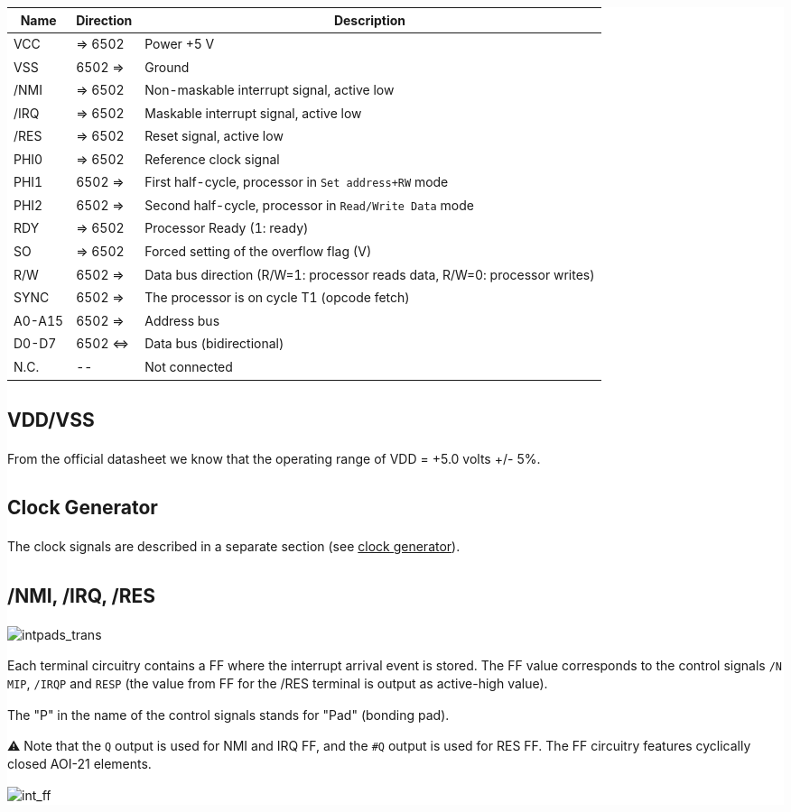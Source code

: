 |Name|Direction|Description|
|---|---|---|
|VCC| => 6502     |Power +5 V|
|VSS| 6502 =>     |Ground|
|/NMI| => 6502  |Non-maskable interrupt signal, active low|
|/IRQ| => 6502  |Maskable interrupt signal, active low|
|/RES| => 6502  |Reset signal, active low|
|PHI0| => 6502 |Reference clock signal|
|PHI1| 6502 =>  |First half-cycle, processor in `Set address+RW` mode|
|PHI2| 6502 => |Second half-cycle, processor in `Read/Write Data` mode|
|RDY| => 6502 |Processor Ready (1: ready)|
|SO| => 6502 |Forced setting of the overflow flag (V)|
|R/W| 6502 => |Data bus direction (R/W=1: processor reads data, R/W=0: processor writes)|
|SYNC| 6502 => |The processor is on cycle T1 (opcode fetch)|
|A0-A15| 6502 => |Address bus|
|D0-D7| 6502 <=> |Data bus (bidirectional)|
|N.C.| -- |Not connected|

## VDD/VSS

From the official datasheet we know that the operating range of VDD = +5.0 volts +/- 5%.

## Clock Generator

The clock signals are described in a separate section (see [clock generator](#clock-generator-1)).

## /NMI, /IRQ, /RES

![intpads_trans](/BreakingNESWiki/imgstore/6502/intpads_trans.jpg)

Each terminal circuitry contains a FF where the interrupt arrival event is stored. The FF value corresponds to the control signals `/NMIP`, `/IRQP` and `RESP` (the value from FF for the /RES terminal is output as active-high value).

The "P" in the name of the control signals stands for "Pad" (bonding pad).

:warning: Note that the `Q` output is used for NMI and IRQ FF, and the `#Q` output is used for RES FF. The FF circuitry features cyclically closed AOI-21 elements.

![int_ff](/BreakingNESWiki/imgstore/6502/int_ff.png)
